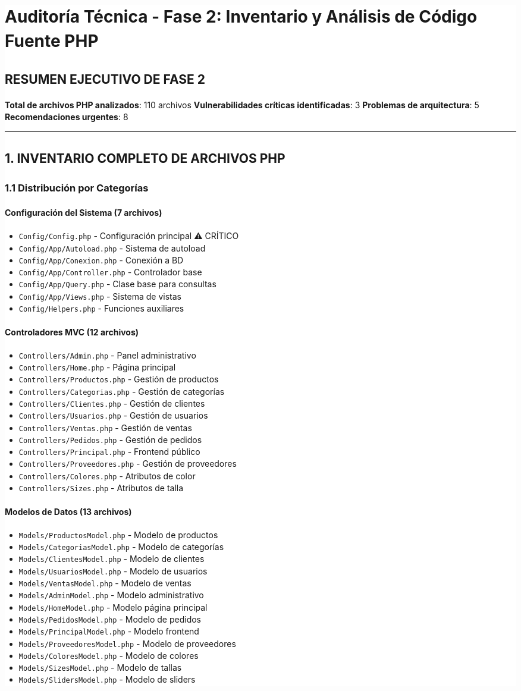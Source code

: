 # Auditoría Técnica - Fase 2: Inventario y Análisis de Código Fuente PHP

## RESUMEN EJECUTIVO DE FASE 2

**Total de archivos PHP analizados**: 110 archivos
**Vulnerabilidades críticas identificadas**: 3
**Problemas de arquitectura**: 5
**Recomendaciones urgentes**: 8

---

## 1. INVENTARIO COMPLETO DE ARCHIVOS PHP

### 1.1 Distribución por Categorías

#### **Configuración del Sistema (7 archivos)**
- `Config/Config.php` - Configuración principal ⚠️ CRÍTICO
- `Config/App/Autoload.php` - Sistema de autoload
- `Config/App/Conexion.php` - Conexión a BD
- `Config/App/Controller.php` - Controlador base
- `Config/App/Query.php` - Clase base para consultas
- `Config/App/Views.php` - Sistema de vistas
- `Config/Helpers.php` - Funciones auxiliares

#### **Controladores MVC (12 archivos)**
- `Controllers/Admin.php` - Panel administrativo
- `Controllers/Home.php` - Página principal
- `Controllers/Productos.php` - Gestión de productos
- `Controllers/Categorias.php` - Gestión de categorías
- `Controllers/Clientes.php` - Gestión de clientes
- `Controllers/Usuarios.php` - Gestión de usuarios
- `Controllers/Ventas.php` - Gestión de ventas
- `Controllers/Pedidos.php` - Gestión de pedidos
- `Controllers/Principal.php` - Frontend público
- `Controllers/Proveedores.php` - Gestión de proveedores
- `Controllers/Colores.php` - Atributos de color
- `Controllers/Sizes.php` - Atributos de talla

#### **Modelos de Datos (13 archivos)**
- `Models/ProductosModel.php` - Modelo de productos
- `Models/CategoriasModel.php` - Modelo de categorías
- `Models/ClientesModel.php` - Modelo de clientes
- `Models/UsuariosModel.php` - Modelo de usuarios
- `Models/VentasModel.php` - Modelo de ventas
- `Models/AdminModel.php` - Modelo administrativo
- `Models/HomeModel.php` - Modelo página principal
- `Models/PedidosModel.php` - Modelo de pedidos
- `Models/PrincipalModel.php` - Modelo frontend
- `Models/ProveedoresModel.php` - Modelo de proveedores
- `Models/ColoresModel.php` - Modelo de colores
- `Models/SizesModel.php` - Modelo de tallas
- `Models/SlidersModel.php` - Modelo de sliders
